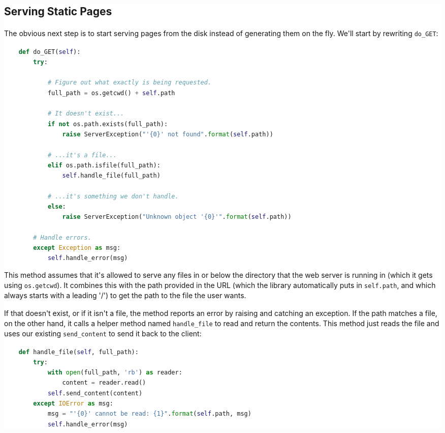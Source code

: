 ## Serving Static Pages

The obvious next step is to start serving pages from the disk
instead of generating them on the fly.
We'll start by rewriting `do_GET`:

```python
    def do_GET(self):
        try:

            # Figure out what exactly is being requested.
            full_path = os.getcwd() + self.path

            # It doesn't exist...
            if not os.path.exists(full_path):
                raise ServerException("'{0}' not found".format(self.path))

            # ...it's a file...
            elif os.path.isfile(full_path):
                self.handle_file(full_path)

            # ...it's something we don't handle.
            else:
                raise ServerException("Unknown object '{0}'".format(self.path))

        # Handle errors.
        except Exception as msg:
            self.handle_error(msg)
```

This method assumes that it's allowed to serve any files in or below
the directory that the web server is running in
(which it gets using `os.getcwd`).
It combines this with the path provided in the URL
(which the library automatically puts in `self.path`,
and which always starts with a leading '/')
to get the path to the file the user wants.

If that doesn't exist,
or if it isn't a file,
the method reports an error by raising and catching an exception.
If the path matches a file,
on the other hand,
it calls a helper method named `handle_file`
to read and return the contents.
This method just reads the file
and uses our existing `send_content` to send it back to the client:

```python 
    def handle_file(self, full_path):
        try:
            with open(full_path, 'rb') as reader:
                content = reader.read()
            self.send_content(content)
        except IOError as msg:
            msg = "'{0}' cannot be read: {1}".format(self.path, msg)
            self.handle_error(msg)
```
